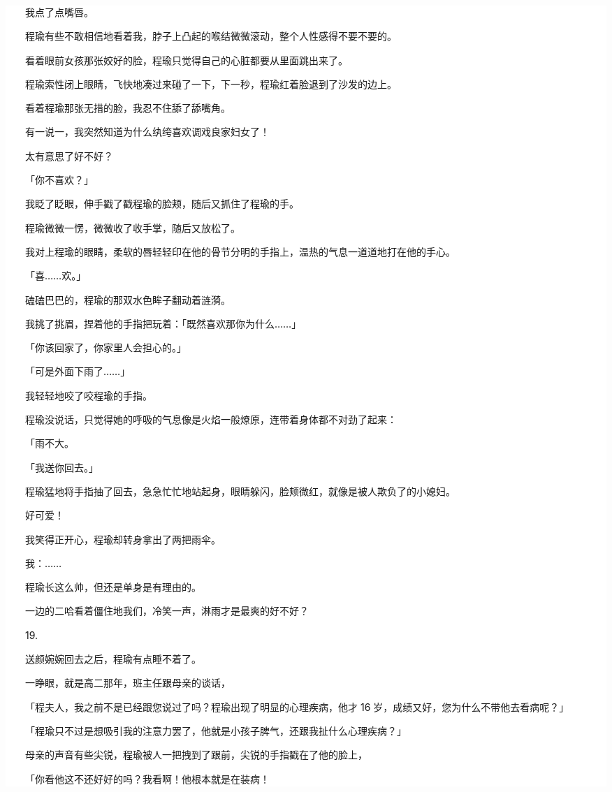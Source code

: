 &emsp;&emsp;我点了点嘴唇。  
  
&emsp;&emsp;程瑜有些不敢相信地看着我，脖子上凸起的喉结微微滚动，整个人性感得不要不要的。  
  
&emsp;&emsp;看着眼前女孩那张姣好的脸，程瑜只觉得自己的心脏都要从里面跳出来了。  
  
&emsp;&emsp;程瑜索性闭上眼睛，飞快地凑过来碰了一下，下一秒，程瑜红着脸退到了沙发的边上。  
  
&emsp;&emsp;看着程瑜那张无措的脸，我忍不住舔了舔嘴角。  
  
&emsp;&emsp;有一说一，我突然知道为什么纨绔喜欢调戏良家妇女了！  
  
&emsp;&emsp;太有意思了好不好？  
  
&emsp;&emsp;「你不喜欢？」  
  
&emsp;&emsp;我眨了眨眼，伸手戳了戳程瑜的脸颊，随后又抓住了程瑜的手。  
  
&emsp;&emsp;程瑜微微一愣，微微收了收手掌，随后又放松了。  
  
&emsp;&emsp;我对上程瑜的眼睛，柔软的唇轻轻印在他的骨节分明的手指上，温热的气息一道道地打在他的手心。  
  
&emsp;&emsp;「喜……欢。」  
  
&emsp;&emsp;磕磕巴巴的，程瑜的那双水色眸子翻动着涟漪。  
  
&emsp;&emsp;我挑了挑眉，捏着他的手指把玩着：「既然喜欢那你为什么……」  
  
&emsp;&emsp;「你该回家了，你家里人会担心的。」  
  
&emsp;&emsp;「可是外面下雨了……」  
  
&emsp;&emsp;我轻轻地咬了咬程瑜的手指。  
  
&emsp;&emsp;程瑜没说话，只觉得她的呼吸的气息像是火焰一般燎原，连带着身体都不对劲了起来：  
  
&emsp;&emsp;「雨不大。  
  
&emsp;&emsp;「我送你回去。」  
  
&emsp;&emsp;程瑜猛地将手指抽了回去，急急忙忙地站起身，眼睛躲闪，脸颊微红，就像是被人欺负了的小媳妇。  
  
&emsp;&emsp;好可爱！  
  
&emsp;&emsp;我笑得正开心，程瑜却转身拿出了两把雨伞。  
  
&emsp;&emsp;我：……  
  
&emsp;&emsp;程瑜长这么帅，但还是单身是有理由的。  
  
&emsp;&emsp;一边的二哈看着僵住地我们，冷笑一声，淋雨才是最爽的好不好？  
  
&emsp;&emsp;19.  
  
&emsp;&emsp;送颜婉婉回去之后，程瑜有点睡不着了。  
  
&emsp;&emsp;一睁眼，就是高二那年，班主任跟母亲的谈话，  
  
&emsp;&emsp;「程夫人，我之前不是已经跟您说过了吗？程瑜出现了明显的心理疾病，他才 16 岁，成绩又好，您为什么不带他去看病呢？」  
  
&emsp;&emsp;「程瑜只不过是想吸引我的注意力罢了，他就是小孩子脾气，还跟我扯什么心理疾病？」  
  
&emsp;&emsp;母亲的声音有些尖锐，程瑜被人一把拽到了跟前，尖锐的手指戳在了他的脸上，  
  
&emsp;&emsp;「你看他这不还好好的吗？我看啊！他根本就是在装病！  
  